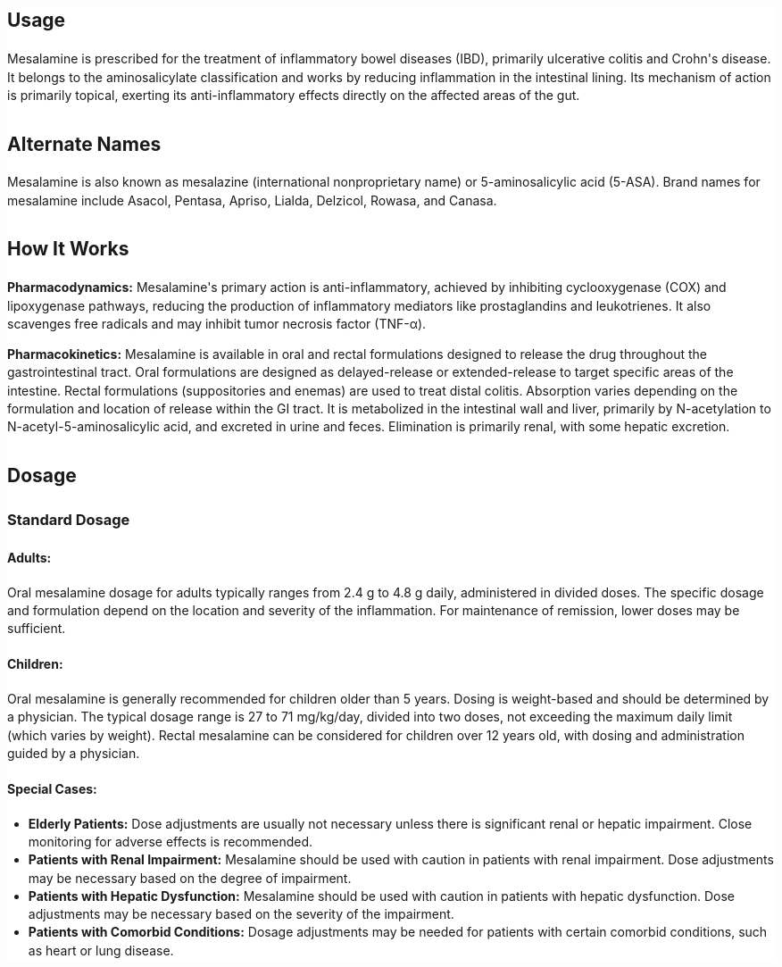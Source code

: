 ## **Usage**

Mesalamine is prescribed for the treatment of inflammatory bowel diseases (IBD), primarily ulcerative colitis and Crohn's disease.  It belongs to the aminosalicylate classification and works by reducing inflammation in the intestinal lining.  Its mechanism of action is primarily topical, exerting its anti-inflammatory effects directly on the affected areas of the gut.

## **Alternate Names**

Mesalamine is also known as mesalazine (international nonproprietary name) or 5-aminosalicylic acid (5-ASA). Brand names for mesalamine include Asacol, Pentasa, Apriso, Lialda, Delzicol, Rowasa, and Canasa.


## **How It Works**

**Pharmacodynamics:** Mesalamine's primary action is anti-inflammatory, achieved by inhibiting cyclooxygenase (COX) and lipoxygenase pathways, reducing the production of inflammatory mediators like prostaglandins and leukotrienes.  It also scavenges free radicals and may inhibit tumor necrosis factor (TNF-α).

**Pharmacokinetics:**  Mesalamine is available in oral and rectal formulations designed to release the drug throughout the gastrointestinal tract. Oral formulations are designed as delayed-release or extended-release to target specific areas of the intestine. Rectal formulations (suppositories and enemas) are used to treat distal colitis.  Absorption varies depending on the formulation and location of release within the GI tract.  It is metabolized in the intestinal wall and liver, primarily by N-acetylation to N-acetyl-5-aminosalicylic acid, and excreted in urine and feces. Elimination is primarily renal, with some hepatic excretion.


## **Dosage**


### **Standard Dosage**

#### **Adults:**

Oral mesalamine dosage for adults typically ranges from 2.4 g to 4.8 g daily, administered in divided doses.  The specific dosage and formulation depend on the location and severity of the inflammation.  For maintenance of remission, lower doses may be sufficient.

#### **Children:**

Oral mesalamine is generally recommended for children older than 5 years.  Dosing is weight-based and should be determined by a physician. The typical dosage range is 27 to 71 mg/kg/day, divided into two doses, not exceeding the maximum daily limit (which varies by weight).  Rectal mesalamine can be considered for children over 12 years old, with dosing and administration guided by a physician.

#### **Special Cases:**

* **Elderly Patients:**  Dose adjustments are usually not necessary unless there is significant renal or hepatic impairment. Close monitoring for adverse effects is recommended.
* **Patients with Renal Impairment:** Mesalamine should be used with caution in patients with renal impairment. Dose adjustments may be necessary based on the degree of impairment.
* **Patients with Hepatic Dysfunction:** Mesalamine should be used with caution in patients with hepatic dysfunction. Dose adjustments may be necessary based on the severity of the impairment.
* **Patients with Comorbid Conditions:** Dosage adjustments may be needed for patients with certain comorbid conditions, such as heart or lung disease.

